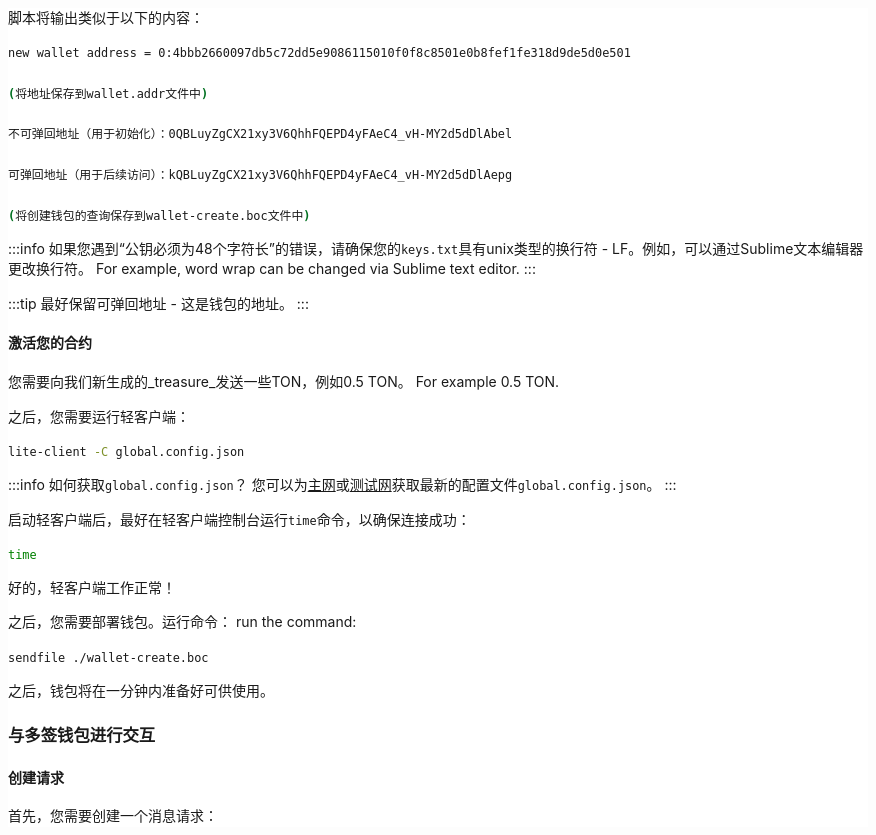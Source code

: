 脚本将输出类似于以下的内容：

```bash
new wallet address = 0:4bbb2660097db5c72dd5e9086115010f0f8c8501e0b8fef1fe318d9de5d0e501

(将地址保存到wallet.addr文件中)

不可弹回地址（用于初始化）：0QBLuyZgCX21xy3V6QhhFQEPD4yFAeC4_vH-MY2d5dDlAbel

可弹回地址（用于后续访问）：kQBLuyZgCX21xy3V6QhhFQEPD4yFAeC4_vH-MY2d5dDlAepg

(将创建钱包的查询保存到wallet-create.boc文件中)
```

:::info
如果您遇到“公钥必须为48个字符长”的错误，请确保您的`keys.txt`具有unix类型的换行符 - LF。例如，可以通过Sublime文本编辑器更改换行符。 For example, word wrap can be changed via Sublime text editor.
:::

:::tip
最好保留可弹回地址 - 这是钱包的地址。
:::

#### 激活您的合约

您需要向我们新生成的_treasure_发送一些TON，例如0.5 TON。 For example 0.5 TON.

之后，您需要运行轻客户端：

```bash
lite-client -C global.config.json
```

:::info 如何获取`global.config.json`？
您可以为[主网](https://ton.org/global-config.json)或[测试网](https://ton.org/testnet-global.config.json)获取最新的配置文件`global.config.json`。
:::

启动轻客户端后，最好在轻客户端控制台运行`time`命令，以确保连接成功：

```bash
time
```

好的，轻客户端工作正常！

之后，您需要部署钱包。运行命令： run the command:

```
sendfile ./wallet-create.boc
```

之后，钱包将在一分钟内准备好可供使用。

### 与多签钱包进行交互

#### 创建请求

首先，您需要创建一个消息请求：
